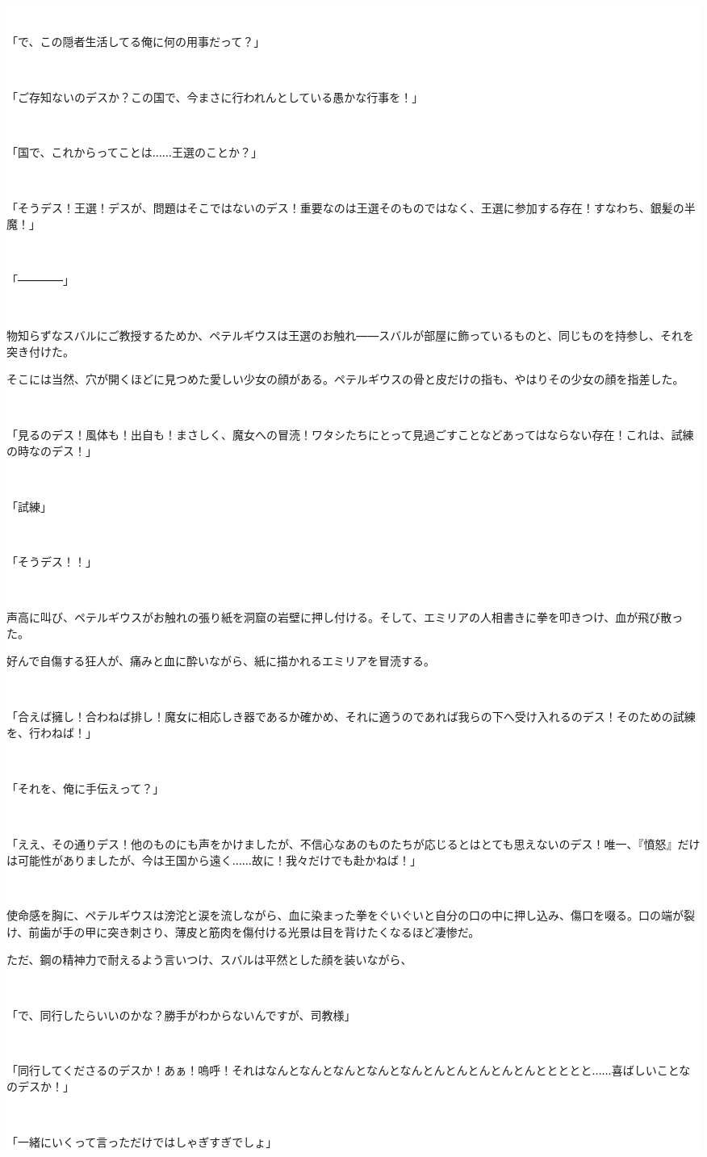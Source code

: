 　

「で、この隠者生活してる俺に何の用事だって？」

　

「ご存知ないのデスか？この国で、今まさに行われんとしている愚かな行事を！」

　

「国で、これからってことは……王選のことか？」

　

「そうデス！王選！デスが、問題はそこではないのデス！重要なのは王選そのものではなく、王選に参加する存在！すなわち、銀髪の半魔！」

　

「――――」

　

物知らずなスバルにご教授するためか、ペテルギウスは王選のお触れ――スバルが部屋に飾っているものと、同じものを持参し、それを突き付けた。

そこには当然、穴が開くほどに見つめた愛しい少女の顔がある。ペテルギウスの骨と皮だけの指も、やはりその少女の顔を指差した。

　

「見るのデス！風体も！出自も！まさしく、魔女への冒涜！ワタシたちにとって見過ごすことなどあってはならない存在！これは、試練の時なのデス！」

　

「試練」

　

「そうデス！！」

　

声高に叫び、ペテルギウスがお触れの張り紙を洞窟の岩壁に押し付ける。そして、エミリアの人相書きに拳を叩きつけ、血が飛び散った。

好んで自傷する狂人が、痛みと血に酔いながら、紙に描かれるエミリアを冒涜する。

　

「合えば擁し！合わねば排し！魔女に相応しき器であるか確かめ、それに適うのであれば我らの下へ受け入れるのデス！そのための試練を、行わねば！」

　

「それを、俺に手伝えって？」

　

「ええ、その通りデス！他のものにも声をかけましたが、不信心なあのものたちが応じるとはとても思えないのデス！唯一、『憤怒』だけは可能性がありましたが、今は王国から遠く……故に！我々だけでも赴かねば！」

　

使命感を胸に、ペテルギウスは滂沱と涙を流しながら、血に染まった拳をぐいぐいと自分の口の中に押し込み、傷口を啜る。口の端が裂け、前歯が手の甲に突き刺さり、薄皮と筋肉を傷付ける光景は目を背けたくなるほど凄惨だ。

ただ、鋼の精神力で耐えるよう言いつけ、スバルは平然とした顔を装いながら、

　

「で、同行したらいいのかな？勝手がわからないんですが、司教様」

　

「同行してくださるのデスか！あぁ！嗚呼！それはなんとなんとなんとなんとなんとんとんとんとんとんととととと……喜ばしいことなのデスか！」

　

「一緒にいくって言っただけではしゃぎすぎでしょ」
